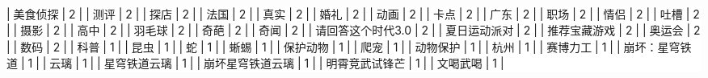 | 美食侦探 | 2 |
| 测评 | 2 |
| 探店 | 2 |
| 法国 | 2 |
| 真实 | 2 |
| 婚礼 | 2 |
| 动画 | 2 |
| 卡点 | 2 |
| 广东 | 2 |
| 职场 | 2 |
| 情侣 | 2 |
| 吐槽 | 2 |
| 摄影 | 2 |
| 高中 | 2 |
| 羽毛球 | 2 |
| 奇葩 | 2 |
| 奇闻 | 2 |
| 请回答这个时代3.0 | 2 |
| 夏日运动派对 | 2 |
| 推荐宝藏游戏 | 2 |
| 奥运会 | 2 |
| 数码 | 2 |
| 科普 | 1 |
| 昆虫 | 1 |
| 蛇 | 1 |
| 蜥蜴 | 1 |
| 保护动物 | 1 |
| 爬宠 | 1 |
| 动物保护 | 1 |
| 杭州 | 1 |
| 赛博力工 | 1 |
| 崩坏：星穹铁道 | 1 |
| 云璃 | 1 |
| 星穹铁道云璃 | 1 |
| 崩坏星穹铁道云璃 | 1 |
| 明霄竞武试锋芒 | 1 |
| 文喝武喝 | 1 |